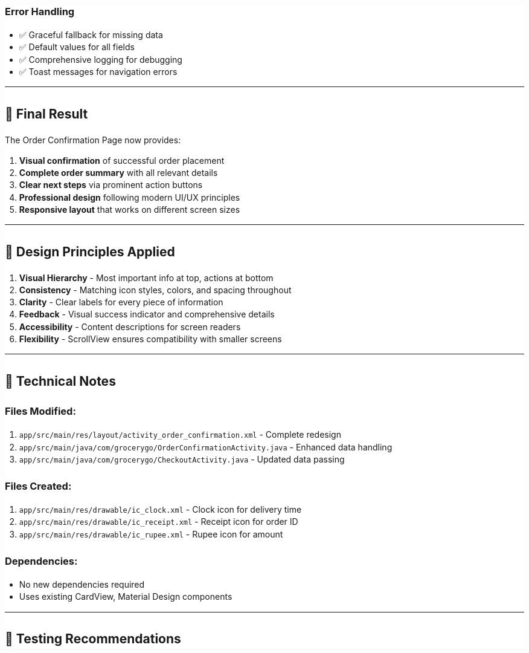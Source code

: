 ### Error Handling
- ✅ Graceful fallback for missing data
- ✅ Default values for all fields
- ✅ Comprehensive logging for debugging
- ✅ Toast messages for navigation errors

---

## 📱 Final Result

The Order Confirmation Page now provides:
1. **Visual confirmation** of successful order placement
2. **Complete order summary** with all relevant details
3. **Clear next steps** via prominent action buttons
4. **Professional design** following modern UI/UX principles
5. **Responsive layout** that works on different screen sizes

---

## 🎯 Design Principles Applied

1. **Visual Hierarchy** - Most important info at top, actions at bottom
2. **Consistency** - Matching icon styles, colors, and spacing throughout
3. **Clarity** - Clear labels for every piece of information
4. **Feedback** - Visual success indicator and comprehensive details
5. **Accessibility** - Content descriptions for screen readers
6. **Flexibility** - ScrollView ensures compatibility with smaller screens

---

## 🔧 Technical Notes

### Files Modified:
1. `app/src/main/res/layout/activity_order_confirmation.xml` - Complete redesign
2. `app/src/main/java/com/grocerygo/OrderConfirmationActivity.java` - Enhanced data handling
3. `app/src/main/java/com/grocerygo/CheckoutActivity.java` - Updated data passing

### Files Created:
1. `app/src/main/res/drawable/ic_clock.xml` - Clock icon for delivery time
2. `app/src/main/res/drawable/ic_receipt.xml` - Receipt icon for order ID
3. `app/src/main/res/drawable/ic_rupee.xml` - Rupee icon for amount

### Dependencies:
- No new dependencies required
- Uses existing CardView, Material Design components

---

## 🚀 Testing Recommendations
